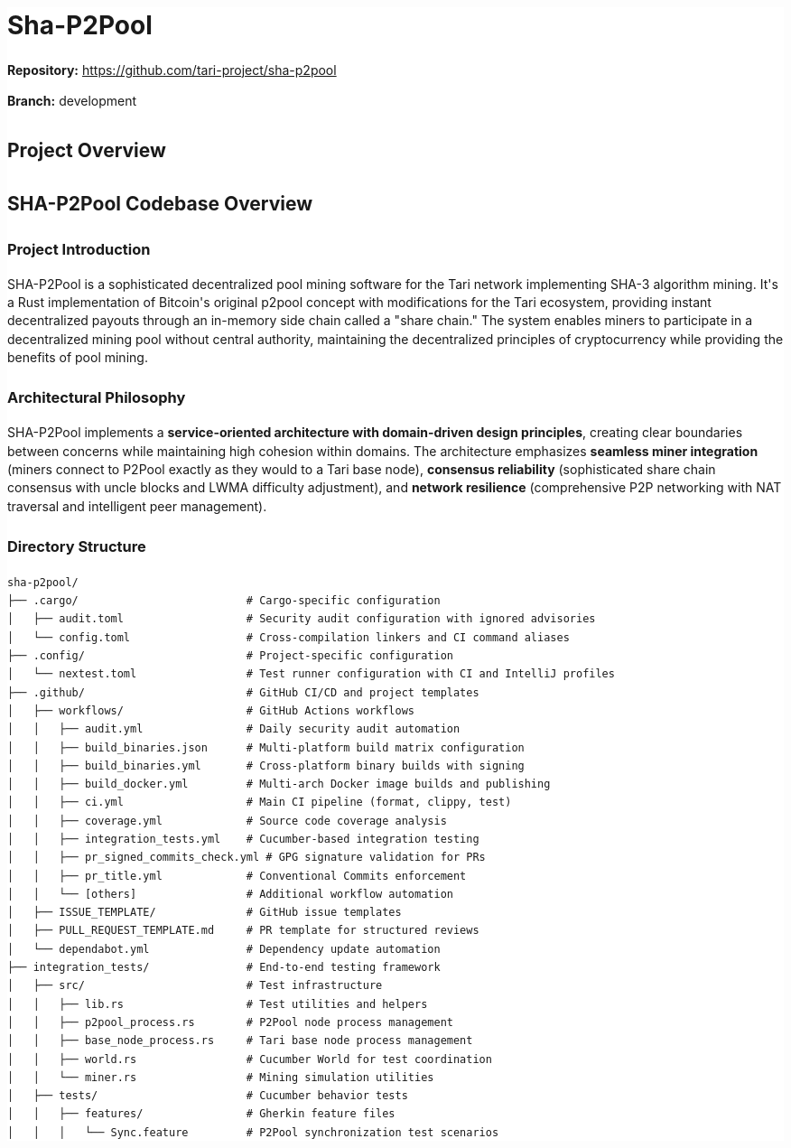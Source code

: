 # Sha-P2Pool

**Repository:** https://github.com/tari-project/sha-p2pool

**Branch:** development

## Project Overview

## SHA-P2Pool Codebase Overview

### Project Introduction

SHA-P2Pool is a sophisticated decentralized pool mining software for the Tari network implementing SHA-3 algorithm mining. It's a Rust implementation of Bitcoin's original p2pool concept with modifications for the Tari ecosystem, providing instant decentralized payouts through an in-memory side chain called a "share chain." The system enables miners to participate in a decentralized mining pool without central authority, maintaining the decentralized principles of cryptocurrency while providing the benefits of pool mining.

### Architectural Philosophy

SHA-P2Pool implements a **service-oriented architecture with domain-driven design principles**, creating clear boundaries between concerns while maintaining high cohesion within domains. The architecture emphasizes **seamless miner integration** (miners connect to P2Pool exactly as they would to a Tari base node), **consensus reliability** (sophisticated share chain consensus with uncle blocks and LWMA difficulty adjustment), and **network resilience** (comprehensive P2P networking with NAT traversal and intelligent peer management).

### Directory Structure

```
sha-p2pool/
├── .cargo/                          # Cargo-specific configuration
│   ├── audit.toml                   # Security audit configuration with ignored advisories
│   └── config.toml                  # Cross-compilation linkers and CI command aliases
├── .config/                         # Project-specific configuration
│   └── nextest.toml                 # Test runner configuration with CI and IntelliJ profiles
├── .github/                         # GitHub CI/CD and project templates
│   ├── workflows/                   # GitHub Actions workflows
│   │   ├── audit.yml                # Daily security audit automation
│   │   ├── build_binaries.json      # Multi-platform build matrix configuration
│   │   ├── build_binaries.yml       # Cross-platform binary builds with signing
│   │   ├── build_docker.yml         # Multi-arch Docker image builds and publishing
│   │   ├── ci.yml                   # Main CI pipeline (format, clippy, test)
│   │   ├── coverage.yml             # Source code coverage analysis
│   │   ├── integration_tests.yml    # Cucumber-based integration testing
│   │   ├── pr_signed_commits_check.yml # GPG signature validation for PRs
│   │   ├── pr_title.yml             # Conventional Commits enforcement
│   │   └── [others]                 # Additional workflow automation
│   ├── ISSUE_TEMPLATE/              # GitHub issue templates
│   ├── PULL_REQUEST_TEMPLATE.md     # PR template for structured reviews
│   └── dependabot.yml               # Dependency update automation
├── integration_tests/               # End-to-end testing framework
│   ├── src/                         # Test infrastructure
│   │   ├── lib.rs                   # Test utilities and helpers
│   │   ├── p2pool_process.rs        # P2Pool node process management
│   │   ├── base_node_process.rs     # Tari base node process management
│   │   ├── world.rs                 # Cucumber World for test coordination
│   │   └── miner.rs                 # Mining simulation utilities
│   ├── tests/                       # Cucumber behavior tests
│   │   ├── features/                # Gherkin feature files
│   │   │   └── Sync.feature         # P2Pool synchronization test scenarios
```